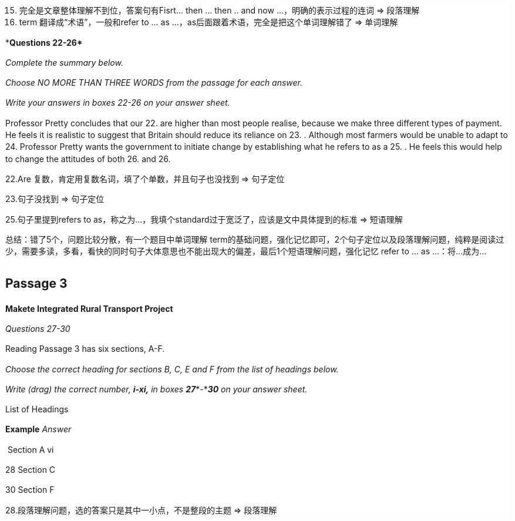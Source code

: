 

15. 完全是文章整体理解不到位，答案句有Fisrt... then ... then .. and now ...，明确的表示过程的连词 => 段落理解
16. term 翻译成“术语”，一般和refer to ... as ...，as后面跟着术语，完全是把这个单词理解错了 => 单词理解





***Questions 22-26\***

*Complete the summary below.*

*Choose NO MORE THAN THREE WORDS from the passage for each answer.*

*Write your answers in boxes 22-26 on your answer sheet.*



Professor Pretty concludes that our 22. are higher than most people realise, because we make three different types of payment. He feels it is realistic to suggest that Britain should reduce its reliance on 23.  . Although most farmers would be unable to adapt to  24. Professor Pretty wants the government to initiate change by establishing what he refers to as a 25. . He feels this would help to change the attitudes of both 26. and  26. 



22.Are  复数，肯定用复数名词，填了个单数，并且句子也没找到 => 句子定位

23.句子没找到 => 句子定位

25.句子里提到refers to as，称之为...，我填个standard过于宽泛了，应该是文中具体提到的标准 => 短语理解



总结：错了5个，问题比较分散，有一个题目中单词理解 term的基础问题，强化记忆即可，2个句子定位以及段落理解问题，纯粹是阅读过少，需要多读，多看，看快的同时句子大体意思也不能出现大的偏差，最后1个短语理解问题，强化记忆 refer to ... as ...：将...成为...



## Passage 3

**Makete Integrated Rural Transport Project**

*Questions 27-30*

Reading Passage 3 has six sections, A-F.

*Choose the correct heading for sections B, C, E and F from the list of headings below.*

*Write (drag) the correct number, **i-xi,** in boxes **27****-****30** on your answer sheet.*

List of Headings

**Example**                 *Answer*

​     Section A                 vi



28 Section C   

30 Section F 



28.段落理解问题，选的答案只是其中一小点，不是整段的主题 => 段落理解
